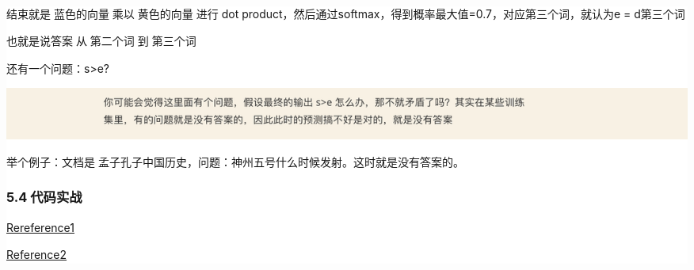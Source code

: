 结束就是 蓝色的向量 乘以 黄色的向量 进行 dot product，然后通过softmax，得到概率最大值=0.7，对应第三个词，就认为e = d第三个词

也就是说答案 从 第二个词 到 第三个词

还有一个问题：s>e?

![image-20241204200454388](images/image-20241204200454388.png)

举个例子：文档是 孟子孔子中国历史，问题：神州五号什么时候发射。这时就是没有答案的。

### 5.4 代码实战

[Rereference1](https://neptune.ai/blog/how-to-code-bert-using-pytorch-tutorial)

[Reference2](https://wmathor.com/index.php/archives/1457/)

